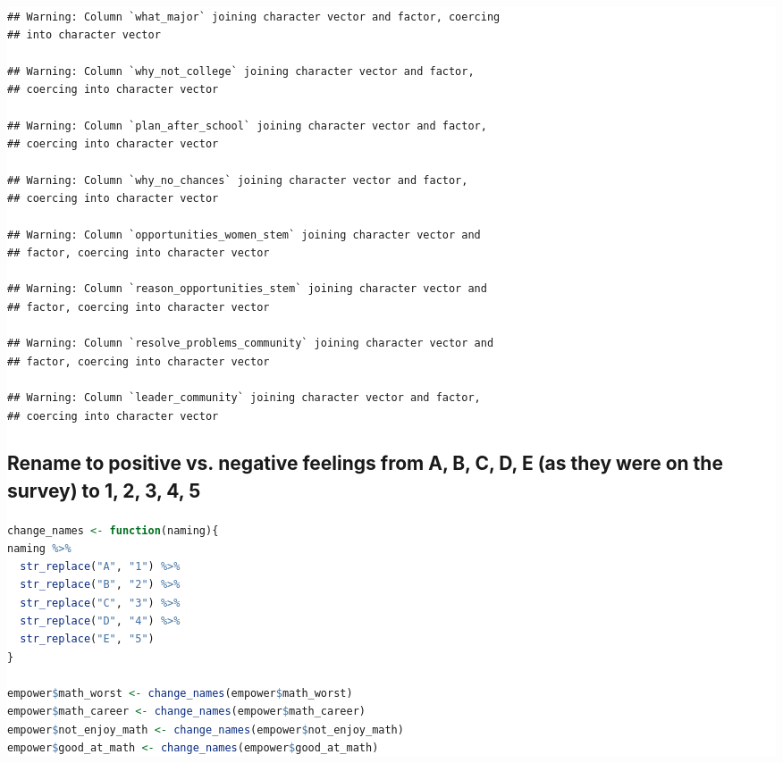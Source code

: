     ## Warning: Column `what_major` joining character vector and factor, coercing
    ## into character vector

    ## Warning: Column `why_not_college` joining character vector and factor,
    ## coercing into character vector

    ## Warning: Column `plan_after_school` joining character vector and factor,
    ## coercing into character vector

    ## Warning: Column `why_no_chances` joining character vector and factor,
    ## coercing into character vector

    ## Warning: Column `opportunities_women_stem` joining character vector and
    ## factor, coercing into character vector

    ## Warning: Column `reason_opportunities_stem` joining character vector and
    ## factor, coercing into character vector

    ## Warning: Column `resolve_problems_community` joining character vector and
    ## factor, coercing into character vector

    ## Warning: Column `leader_community` joining character vector and factor,
    ## coercing into character vector

## Rename to positive vs. negative feelings from A, B, C, D, E (as they were on the survey) to 1, 2, 3, 4, 5

``` r
change_names <- function(naming){
naming %>%
  str_replace("A", "1") %>%
  str_replace("B", "2") %>%
  str_replace("C", "3") %>%
  str_replace("D", "4") %>%
  str_replace("E", "5")
}

empower$math_worst <- change_names(empower$math_worst)
empower$math_career <- change_names(empower$math_career)
empower$not_enjoy_math <- change_names(empower$not_enjoy_math)
empower$good_at_math <- change_names(empower$good_at_math)
```